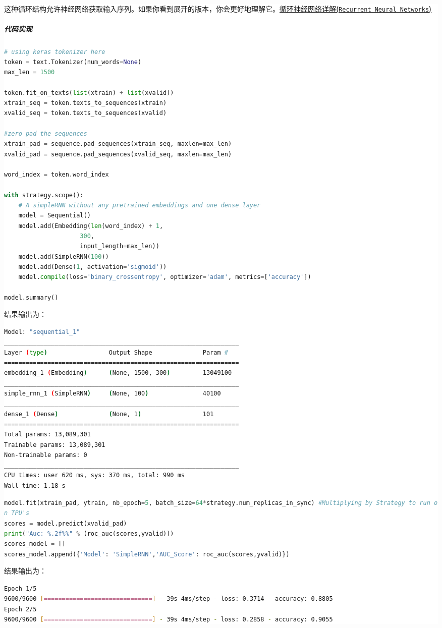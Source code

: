 这种循环结构允许神经网络获取输入序列。如果你看到展开的版本，你会更好地理解它。[循环神经网络详解(`Recurrent Neural Networks`)](https://www.d2l.ai/chapter_recurrent-neural-networks/rnn.html)

##### 代码实现

```python
# using keras tokenizer here
token = text.Tokenizer(num_words=None)
max_len = 1500

token.fit_on_texts(list(xtrain) + list(xvalid))
xtrain_seq = token.texts_to_sequences(xtrain)
xvalid_seq = token.texts_to_sequences(xvalid)

#zero pad the sequences
xtrain_pad = sequence.pad_sequences(xtrain_seq, maxlen=max_len)
xvalid_pad = sequence.pad_sequences(xvalid_seq, maxlen=max_len)

word_index = token.word_index

with strategy.scope():
    # A simpleRNN without any pretrained embeddings and one dense layer
    model = Sequential()
    model.add(Embedding(len(word_index) + 1,
                     300,
                     input_length=max_len))
    model.add(SimpleRNN(100))
    model.add(Dense(1, activation='sigmoid'))
    model.compile(loss='binary_crossentropy', optimizer='adam', metrics=['accuracy'])
    
model.summary()

```
结果输出为：
```bash
Model: "sequential_1"
_________________________________________________________________
Layer (type)                 Output Shape              Param #   
=================================================================
embedding_1 (Embedding)      (None, 1500, 300)         13049100  
_________________________________________________________________
simple_rnn_1 (SimpleRNN)     (None, 100)               40100     
_________________________________________________________________
dense_1 (Dense)              (None, 1)                 101       
=================================================================
Total params: 13,089,301
Trainable params: 13,089,301
Non-trainable params: 0
_________________________________________________________________
CPU times: user 620 ms, sys: 370 ms, total: 990 ms
Wall time: 1.18 s
```
```python
model.fit(xtrain_pad, ytrain, nb_epoch=5, batch_size=64*strategy.num_replicas_in_sync) #Multiplying by Strategy to run on TPU's
scores = model.predict(xvalid_pad)
print("Auc: %.2f%%" % (roc_auc(scores,yvalid)))
scores_model = []
scores_model.append({'Model': 'SimpleRNN','AUC_Score': roc_auc(scores,yvalid)})
```
结果输出为：
```bash
Epoch 1/5
9600/9600 [==============================] - 39s 4ms/step - loss: 0.3714 - accuracy: 0.8805
Epoch 2/5
9600/9600 [==============================] - 39s 4ms/step - loss: 0.2858 - accuracy: 0.9055
```